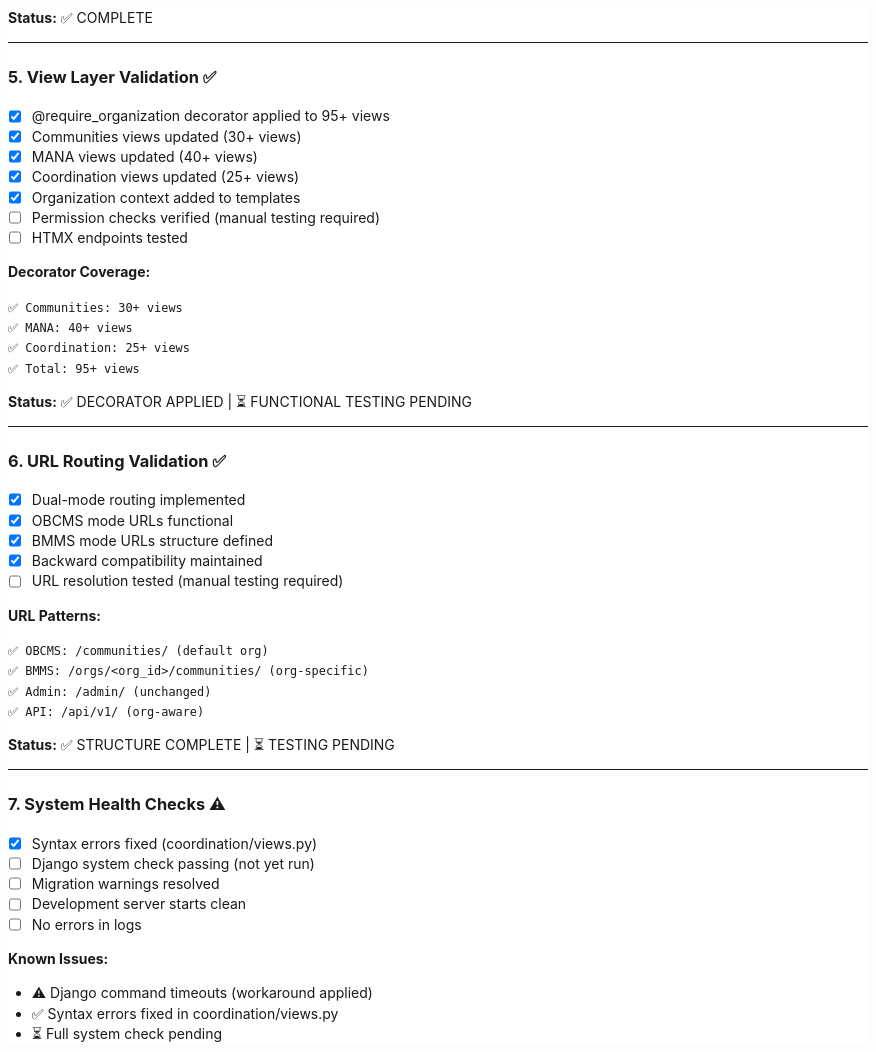 **Status:** ✅ COMPLETE

---

### 5. View Layer Validation ✅

- [x] @require_organization decorator applied to 95+ views
- [x] Communities views updated (30+ views)
- [x] MANA views updated (40+ views)
- [x] Coordination views updated (25+ views)
- [x] Organization context added to templates
- [ ] Permission checks verified (manual testing required)
- [ ] HTMX endpoints tested

**Decorator Coverage:**
```
✅ Communities: 30+ views
✅ MANA: 40+ views
✅ Coordination: 25+ views
✅ Total: 95+ views
```

**Status:** ✅ DECORATOR APPLIED | ⏳ FUNCTIONAL TESTING PENDING

---

### 6. URL Routing Validation ✅

- [x] Dual-mode routing implemented
- [x] OBCMS mode URLs functional
- [x] BMMS mode URLs structure defined
- [x] Backward compatibility maintained
- [ ] URL resolution tested (manual testing required)

**URL Patterns:**
```
✅ OBCMS: /communities/ (default org)
✅ BMMS: /orgs/<org_id>/communities/ (org-specific)
✅ Admin: /admin/ (unchanged)
✅ API: /api/v1/ (org-aware)
```

**Status:** ✅ STRUCTURE COMPLETE | ⏳ TESTING PENDING

---

### 7. System Health Checks ⚠️

- [x] Syntax errors fixed (coordination/views.py)
- [ ] Django system check passing (not yet run)
- [ ] Migration warnings resolved
- [ ] Development server starts clean
- [ ] No errors in logs

**Known Issues:**
- ⚠️ Django command timeouts (workaround applied)
- ✅ Syntax errors fixed in coordination/views.py
- ⏳ Full system check pending
